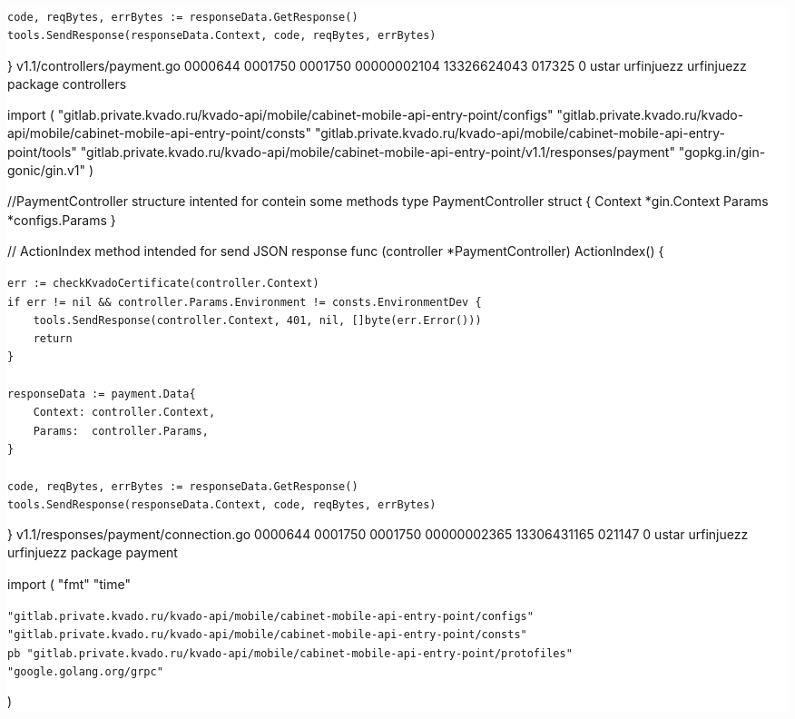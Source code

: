	code, reqBytes, errBytes := responseData.GetResponse()
	tools.SendResponse(responseData.Context, code, reqBytes, errBytes)
}
                                                                                                                                                                                                                                                                                                                                                                                                                                                                      v1.1/controllers/payment.go                                                                         0000644 0001750 0001750 00000002104 13326624043 017325  0                                                                                                    ustar   urfinjuezz                      urfinjuezz                                                                                                                                                                                                             package controllers

import (
	"gitlab.private.kvado.ru/kvado-api/mobile/cabinet-mobile-api-entry-point/configs"
	"gitlab.private.kvado.ru/kvado-api/mobile/cabinet-mobile-api-entry-point/consts"
	"gitlab.private.kvado.ru/kvado-api/mobile/cabinet-mobile-api-entry-point/tools"
	"gitlab.private.kvado.ru/kvado-api/mobile/cabinet-mobile-api-entry-point/v1.1/responses/payment"
	"gopkg.in/gin-gonic/gin.v1"
)

//PaymentController structure intented for contein some methods
type PaymentController struct {
	Context *gin.Context
	Params  *configs.Params
}

// ActionIndex method intended for send JSON response
func (controller *PaymentController) ActionIndex() {

	err := checkKvadoCertificate(controller.Context)
	if err != nil && controller.Params.Environment != consts.EnvironmentDev {
		tools.SendResponse(controller.Context, 401, nil, []byte(err.Error()))
		return
	}

	responseData := payment.Data{
		Context: controller.Context,
		Params:  controller.Params,
	}

	code, reqBytes, errBytes := responseData.GetResponse()
	tools.SendResponse(responseData.Context, code, reqBytes, errBytes)
}
                                                                                                                                                                                                                                                                                                                                                                                                                                                            v1.1/responses/payment/connection.go                                                                0000644 0001750 0001750 00000002365 13306431165 021147  0                                                                                                    ustar   urfinjuezz                      urfinjuezz                                                                                                                                                                                                             package payment

import (
	"fmt"
	"time"

	"gitlab.private.kvado.ru/kvado-api/mobile/cabinet-mobile-api-entry-point/configs"
	"gitlab.private.kvado.ru/kvado-api/mobile/cabinet-mobile-api-entry-point/consts"
	pb "gitlab.private.kvado.ru/kvado-api/mobile/cabinet-mobile-api-entry-point/protofiles"
	"google.golang.org/grpc"
)
